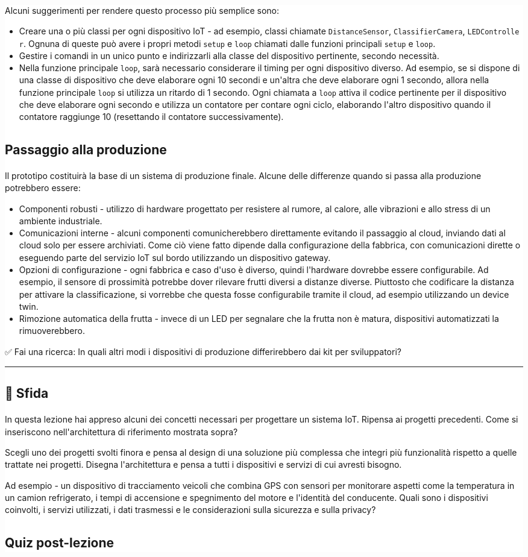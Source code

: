 Alcuni suggerimenti per rendere questo processo più semplice sono:

* Creare una o più classi per ogni dispositivo IoT - ad esempio, classi chiamate `DistanceSensor`, `ClassifierCamera`, `LEDController`. Ognuna di queste può avere i propri metodi `setup` e `loop` chiamati dalle funzioni principali `setup` e `loop`.
* Gestire i comandi in un unico punto e indirizzarli alla classe del dispositivo pertinente, secondo necessità.
* Nella funzione principale `loop`, sarà necessario considerare il timing per ogni dispositivo diverso. Ad esempio, se si dispone di una classe di dispositivo che deve elaborare ogni 10 secondi e un'altra che deve elaborare ogni 1 secondo, allora nella funzione principale `loop` si utilizza un ritardo di 1 secondo. Ogni chiamata a `loop` attiva il codice pertinente per il dispositivo che deve elaborare ogni secondo e utilizza un contatore per contare ogni ciclo, elaborando l'altro dispositivo quando il contatore raggiunge 10 (resettando il contatore successivamente).

## Passaggio alla produzione

Il prototipo costituirà la base di un sistema di produzione finale. Alcune delle differenze quando si passa alla produzione potrebbero essere:

* Componenti robusti - utilizzo di hardware progettato per resistere al rumore, al calore, alle vibrazioni e allo stress di un ambiente industriale.
* Comunicazioni interne - alcuni componenti comunicherebbero direttamente evitando il passaggio al cloud, inviando dati al cloud solo per essere archiviati. Come ciò viene fatto dipende dalla configurazione della fabbrica, con comunicazioni dirette o eseguendo parte del servizio IoT sul bordo utilizzando un dispositivo gateway.
* Opzioni di configurazione - ogni fabbrica e caso d'uso è diverso, quindi l'hardware dovrebbe essere configurabile. Ad esempio, il sensore di prossimità potrebbe dover rilevare frutti diversi a distanze diverse. Piuttosto che codificare la distanza per attivare la classificazione, si vorrebbe che questa fosse configurabile tramite il cloud, ad esempio utilizzando un device twin.
* Rimozione automatica della frutta - invece di un LED per segnalare che la frutta non è matura, dispositivi automatizzati la rimuoverebbero.

✅ Fai una ricerca: In quali altri modi i dispositivi di produzione differirebbero dai kit per sviluppatori?

---

## 🚀 Sfida

In questa lezione hai appreso alcuni dei concetti necessari per progettare un sistema IoT. Ripensa ai progetti precedenti. Come si inseriscono nell'architettura di riferimento mostrata sopra?

Scegli uno dei progetti svolti finora e pensa al design di una soluzione più complessa che integri più funzionalità rispetto a quelle trattate nei progetti. Disegna l'architettura e pensa a tutti i dispositivi e servizi di cui avresti bisogno.

Ad esempio - un dispositivo di tracciamento veicoli che combina GPS con sensori per monitorare aspetti come la temperatura in un camion refrigerato, i tempi di accensione e spegnimento del motore e l'identità del conducente. Quali sono i dispositivi coinvolti, i servizi utilizzati, i dati trasmessi e le considerazioni sulla sicurezza e sulla privacy?

## Quiz post-lezione
